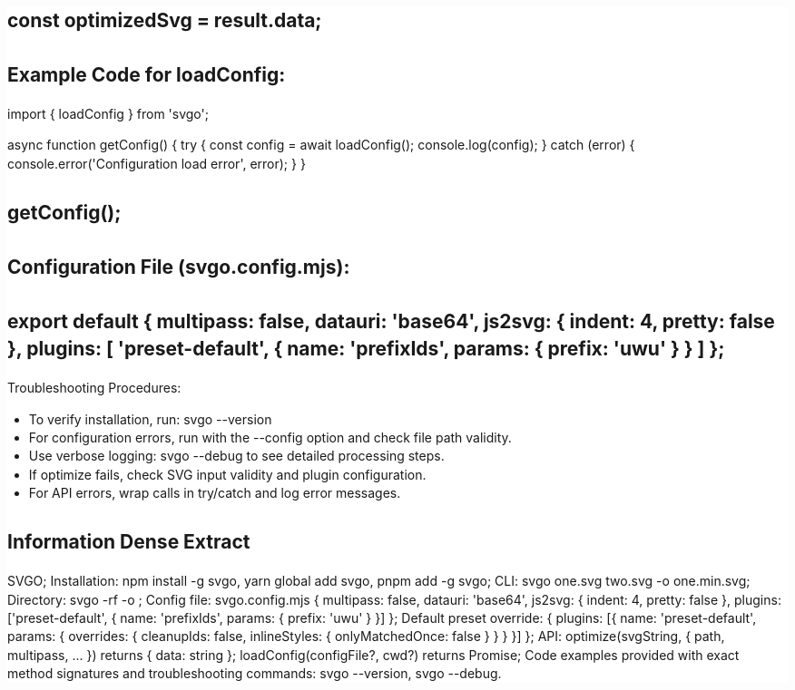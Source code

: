 const optimizedSvg = result.data;
------------------------------------------------

Example Code for loadConfig:
------------------------------------------------
import { loadConfig } from 'svgo';

async function getConfig() {
  try {
    const config = await loadConfig();
    console.log(config);
  } catch (error) {
    console.error('Configuration load error', error);
  }
}

getConfig();
------------------------------------------------

Configuration File (svgo.config.mjs):
------------------------------------------------
export default {
  multipass: false,
  datauri: 'base64',
  js2svg: { indent: 4, pretty: false },
  plugins: [
    'preset-default',
    {
      name: 'prefixIds',
      params: { prefix: 'uwu' }
    }
  ]
};
------------------------------------------------

Troubleshooting Procedures:
- To verify installation, run: svgo --version
- For configuration errors, run with the --config option and check file path validity.
- Use verbose logging: svgo --debug to see detailed processing steps.
- If optimize fails, check SVG input validity and plugin configuration.
- For API errors, wrap calls in try/catch and log error messages.


## Information Dense Extract
SVGO; Installation: npm install -g svgo, yarn global add svgo, pnpm add -g svgo; CLI: svgo one.svg two.svg -o one.min.svg; Directory: svgo -rf <folder> -o <output>; Config file: svgo.config.mjs { multipass: false, datauri: 'base64', js2svg: { indent: 4, pretty: false }, plugins: ['preset-default', { name: 'prefixIds', params: { prefix: 'uwu' } }] }; Default preset override: { plugins: [{ name: 'preset-default', params: { overrides: { cleanupIds: false, inlineStyles: { onlyMatchedOnce: false } } } }] }; API: optimize(svgString, { path, multipass, ... }) returns { data: string }; loadConfig(configFile?, cwd?) returns Promise<Configuration>; Code examples provided with exact method signatures and troubleshooting commands: svgo --version, svgo --debug.
